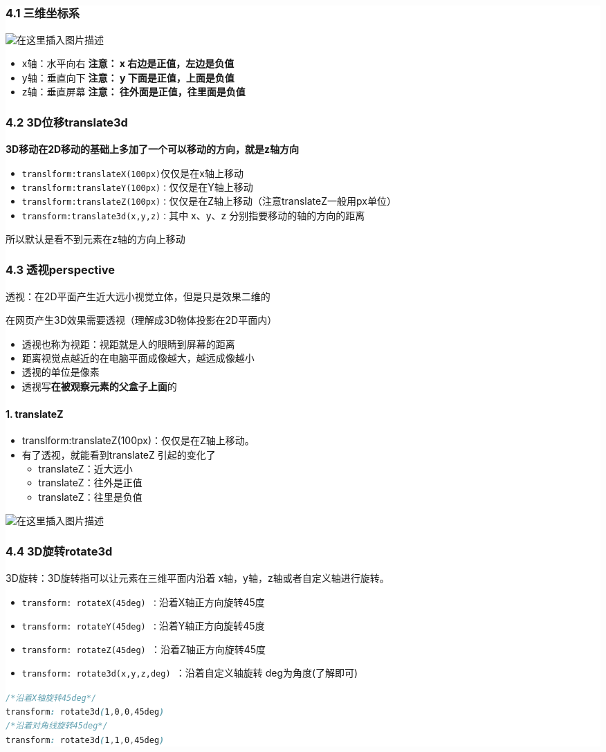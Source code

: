 ### **4.1 三维坐标系**

![在这里插入图片描述](https://gitee.com/cws201800115/typora-images/raw/master/8b3f76c171604b64975e75c1e3d7367b.png)

- x轴：水平向右 **注意： x 右边是正值，左边是负值**
- y轴：垂直向下 **注意： y 下面是正值，上面是负值**
- z轴：垂直屏幕 **注意： 往外面是正值，往里面是负值**

### 4.2 3D位移translate3d

**3D移动在2D移动的基础上多加了一个可以移动的方向，就是z轴方向**

+ `translform:translateX(100px)`仅仅是在x轴上移动
+ `translform:translateY(100px)：`仅仅是在Y轴上移动
+ `translform:translateZ(100px)：`仅仅是在Z轴上移动（注意translateZ一般用px单位）
+ `transform:translate3d(x,y,z)：`其中 x、y、z 分别指要移动的轴的方向的距离

所以默认是看不到元素在z轴的方向上移动

### 4.3 透视perspective

透视：在2D平面产生近大远小视觉立体，但是只是效果二维的

在网页产生3D效果需要透视（理解成3D物体投影在2D平面内）

+ 透视也称为视距：视距就是人的眼睛到屏幕的距离
+ 距离视觉点越近的在电脑平面成像越大，越远成像越小
+ 透视的单位是像素
+ 透视写**在被观察元素的父盒子上面**的

#### 1. translateZ

- translform:translateZ(100px)：仅仅是在Z轴上移动。
- 有了透视，就能看到translateZ 引起的变化了
  - translateZ：近大远小
  - translateZ：往外是正值
  - translateZ：往里是负值

![在这里插入图片描述](https://gitee.com/cws201800115/typora-images/raw/master/fc804561fd5d4f6f892404c3df05dde6.gif)

### 4.4 3D旋转rotate3d

3D旋转：3D旋转指可以让元素在三维平面内沿着 x轴，y轴，z轴或者自定义轴进行旋转。

+ `transform: rotateX(45deg) ：`沿着X轴正方向旋转45度
+ `transform: rotateY(45deg) ：`沿着Y轴正方向旋转45度
+ `transform: rotateZ(45deg) `：沿着Z轴正方向旋转45度

+ `transform: rotate3d(x,y,z,deg) `：沿着自定义轴旋转 deg为角度(了解即可)

```css
/*沿着X轴旋转45deg*/
transform: rotate3d(1,0,0,45deg) 
/*沿着对角线旋转45deg*/
transform: rotate3d(1,1,0,45deg) 
```
